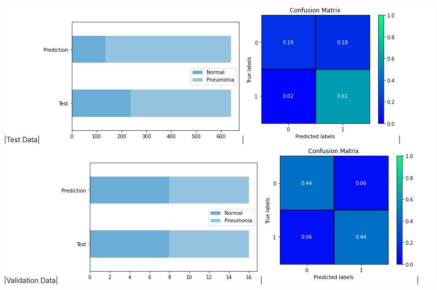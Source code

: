 |Test Data|![final prediction balance](images/final_class_balance_prediction.png)|![final matrix](images/final_confusion_matrix.png)|
|Validation Data|![final prediction balance](images/val_class_balance_prediction.png)|![final matrix](images/val_confusion_matrix.png)|
